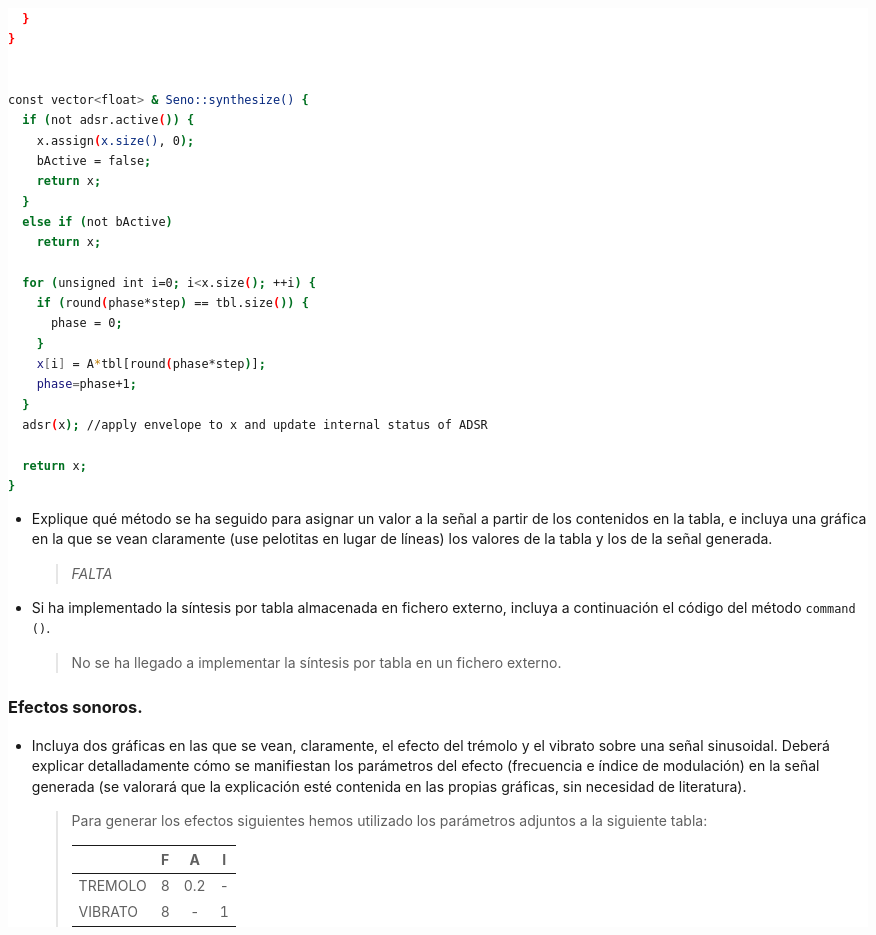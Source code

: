 ~~~~~~~~~~~~~~~~~~~~~~~~~~~~~~~~~~~~~~~~~~~~~~~~~~~~~~~~~~~~~~~~~~~~~~~~~~~~~~~~~~~~~~~~~~~~~~~~~.sh
  }
}


const vector<float> & Seno::synthesize() {
  if (not adsr.active()) {
    x.assign(x.size(), 0);
    bActive = false;
    return x;
  }
  else if (not bActive)
    return x;

  for (unsigned int i=0; i<x.size(); ++i) {
    if (round(phase*step) == tbl.size()) {
      phase = 0;
    }
    x[i] = A*tbl[round(phase*step)];
    phase=phase+1;
  }
  adsr(x); //apply envelope to x and update internal status of ADSR

  return x;
}
~~~~~~~~~~~~~~~~~~~~~~~~~~~~~~~~~~~~~~~~~~~~~~~~~~~~~~~~~~~~~~~~~~~~~~~~~~~~~~~~~~~~~~~~~~~~~~~~~
  
- Explique qué método se ha seguido para asignar un valor a la señal a partir de los contenidos en la tabla, e incluya
  una gráfica en la que se vean claramente (use pelotitas en lugar de líneas) los valores de la tabla y los de la
  señal generada.
  
  > *FALTA*
  
- Si ha implementado la síntesis por tabla almacenada en fichero externo, incluya a continuación el código del método
  `command()`.

  > No se ha llegado a implementar la síntesis por tabla en un fichero externo.
  
### Efectos sonoros.

- Incluya dos gráficas en las que se vean, claramente, el efecto del trémolo y el vibrato sobre una señal sinusoidal.
  Deberá explicar detalladamente cómo se manifiestan los parámetros del efecto (frecuencia e índice de modulación) en
  la señal generada (se valorará que la explicación esté contenida en las propias gráficas, sin necesidad de
  literatura).
  
  > Para generar los efectos siguientes hemos utilizado los parámetros adjuntos a la siguiente tabla:
  >
  >   |         |  F  |  A  |  I  |
  >   |---------|:---:|:---:|:---:|
  >   | TREMOLO |  8  | 0.2 |  -  |
  >   | VIBRATO |  8  |  -  |  1  |
  
